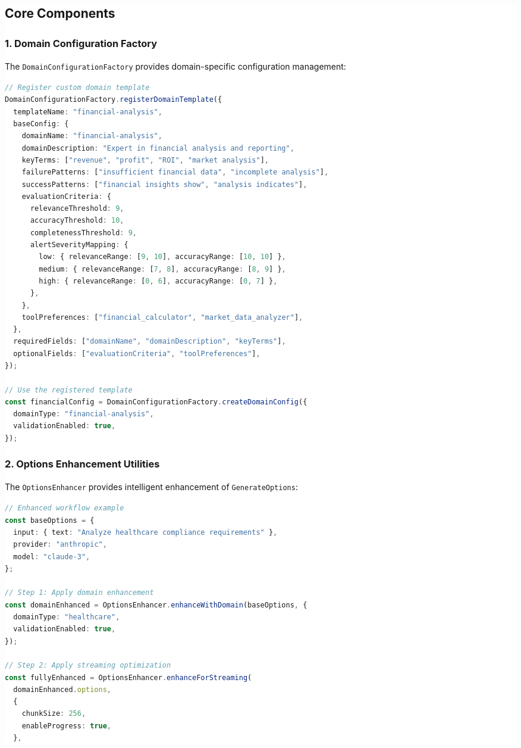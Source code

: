 ## Core Components

### 1. Domain Configuration Factory

The `DomainConfigurationFactory` provides domain-specific configuration management:

```typescript
// Register custom domain template
DomainConfigurationFactory.registerDomainTemplate({
  templateName: "financial-analysis",
  baseConfig: {
    domainName: "financial-analysis",
    domainDescription: "Expert in financial analysis and reporting",
    keyTerms: ["revenue", "profit", "ROI", "market analysis"],
    failurePatterns: ["insufficient financial data", "incomplete analysis"],
    successPatterns: ["financial insights show", "analysis indicates"],
    evaluationCriteria: {
      relevanceThreshold: 9,
      accuracyThreshold: 10,
      completenessThreshold: 9,
      alertSeverityMapping: {
        low: { relevanceRange: [9, 10], accuracyRange: [10, 10] },
        medium: { relevanceRange: [7, 8], accuracyRange: [8, 9] },
        high: { relevanceRange: [0, 6], accuracyRange: [0, 7] },
      },
    },
    toolPreferences: ["financial_calculator", "market_data_analyzer"],
  },
  requiredFields: ["domainName", "domainDescription", "keyTerms"],
  optionalFields: ["evaluationCriteria", "toolPreferences"],
});

// Use the registered template
const financialConfig = DomainConfigurationFactory.createDomainConfig({
  domainType: "financial-analysis",
  validationEnabled: true,
});
```

### 2. Options Enhancement Utilities

The `OptionsEnhancer` provides intelligent enhancement of `GenerateOptions`:

```typescript
// Enhanced workflow example
const baseOptions = {
  input: { text: "Analyze healthcare compliance requirements" },
  provider: "anthropic",
  model: "claude-3",
};

// Step 1: Apply domain enhancement
const domainEnhanced = OptionsEnhancer.enhanceWithDomain(baseOptions, {
  domainType: "healthcare",
  validationEnabled: true,
});

// Step 2: Apply streaming optimization
const fullyEnhanced = OptionsEnhancer.enhanceForStreaming(
  domainEnhanced.options,
  {
    chunkSize: 256,
    enableProgress: true,
  },
```